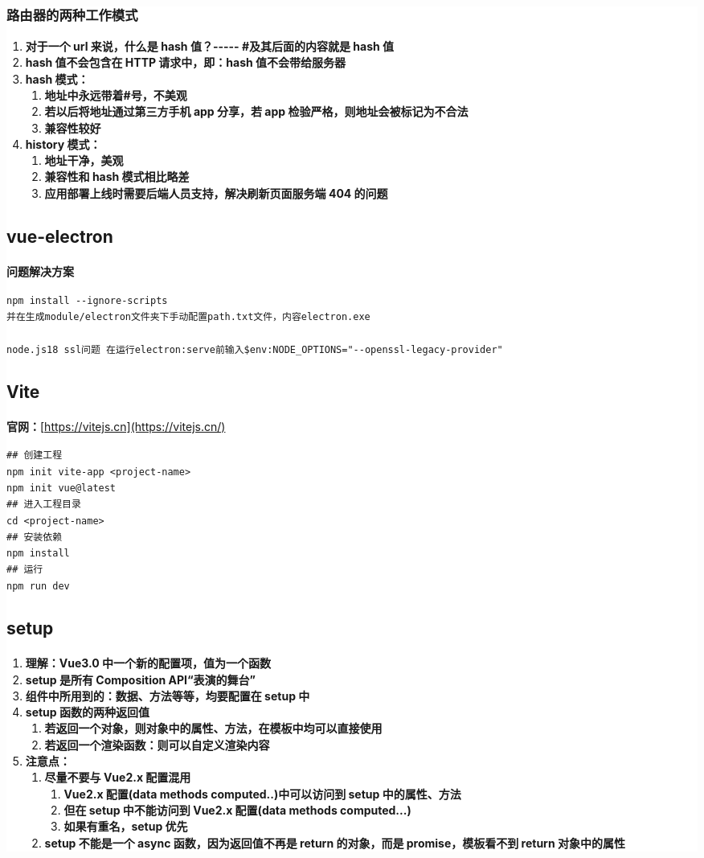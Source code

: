 ### 路由器的两种工作模式

1. **对于一个 url 来说，什么是 hash 值？----- #及其后面的内容就是 hash 值**
2. **hash 值不会包含在 HTTP 请求中，即：hash 值不会带给服务器**
3. **hash 模式：**
   1. **地址中永远带着#号，不美观**
   2. **若以后将地址通过第三方手机 app 分享，若 app 检验严格，则地址会被标记为不合法**
   3. **兼容性较好**
4. **history 模式：**
   1. **地址干净，美观**
   2. **兼容性和 hash 模式相比略差**
   3. **应用部署上线时需要后端人员支持，解决刷新页面服务端 404 的问题**

## vue-electron

**问题解决方案**

```
npm install --ignore-scripts
并在生成module/electron文件夹下手动配置path.txt文件，内容electron.exe

node.js18 ssl问题 在运行electron:serve前输入$env:NODE_OPTIONS="--openssl-legacy-provider"
```

## Vite

**官网：**[https://vitejs.cn](https://vitejs.cn/)

```
## 创建工程
npm init vite-app <project-name>
npm init vue@latest
## 进入工程目录
cd <project-name>
## 安装依赖
npm install
## 运行
npm run dev
```

## setup

1. **理解：Vue3.0 中一个新的配置项，值为一个函数**
2. **setup 是所有 Composition API“表演的舞台”**
3. **组件中所用到的：数据、方法等等，均要配置在 setup 中**
4. **setup 函数的两种返回值**
   1. **若返回一个对象，则对象中的属性、方法，在模板中均可以直接使用**
   2. **若返回一个渲染函数：则可以自定义渲染内容**
5. **注意点：**
   1. **尽量不要与 Vue2.x 配置混用**
      1. **Vue2.x 配置(data methods computed..)中可以访问到 setup 中的属性、方法**
      2. **但在 setup 中不能访问到 Vue2.x 配置(data methods computed...)**
      3. **如果有重名，setup 优先**
   2. **setup 不能是一个 async 函数，因为返回值不再是 return 的对象，而是 promise，模板看不到 return 对象中的属性**
